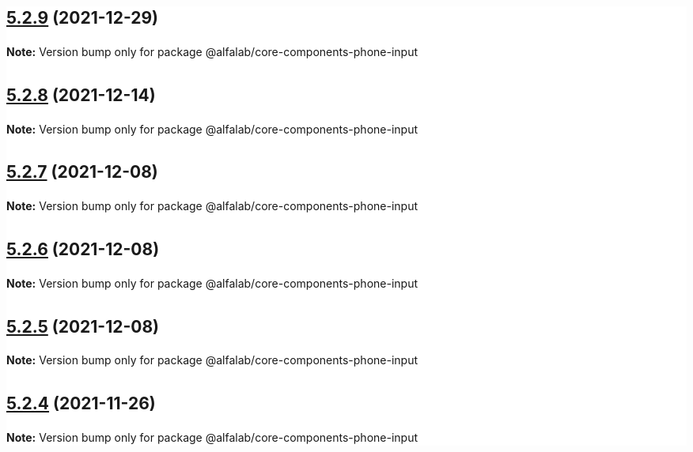 


## [5.2.9](https://github.com/alfa-laboratory/core-components/compare/@alfalab/core-components-phone-input@5.2.8...@alfalab/core-components-phone-input@5.2.9) (2021-12-29)

**Note:** Version bump only for package @alfalab/core-components-phone-input





## [5.2.8](https://github.com/alfa-laboratory/core-components/compare/@alfalab/core-components-phone-input@5.2.7...@alfalab/core-components-phone-input@5.2.8) (2021-12-14)

**Note:** Version bump only for package @alfalab/core-components-phone-input





## [5.2.7](https://github.com/alfa-laboratory/core-components/compare/@alfalab/core-components-phone-input@5.2.6...@alfalab/core-components-phone-input@5.2.7) (2021-12-08)

**Note:** Version bump only for package @alfalab/core-components-phone-input





## [5.2.6](https://github.com/alfa-laboratory/core-components/compare/@alfalab/core-components-phone-input@5.2.5...@alfalab/core-components-phone-input@5.2.6) (2021-12-08)

**Note:** Version bump only for package @alfalab/core-components-phone-input





## [5.2.5](https://github.com/alfa-laboratory/core-components/compare/@alfalab/core-components-phone-input@5.2.4...@alfalab/core-components-phone-input@5.2.5) (2021-12-08)

**Note:** Version bump only for package @alfalab/core-components-phone-input





## [5.2.4](https://github.com/alfa-laboratory/core-components/compare/@alfalab/core-components-phone-input@5.2.3...@alfalab/core-components-phone-input@5.2.4) (2021-11-26)

**Note:** Version bump only for package @alfalab/core-components-phone-input


